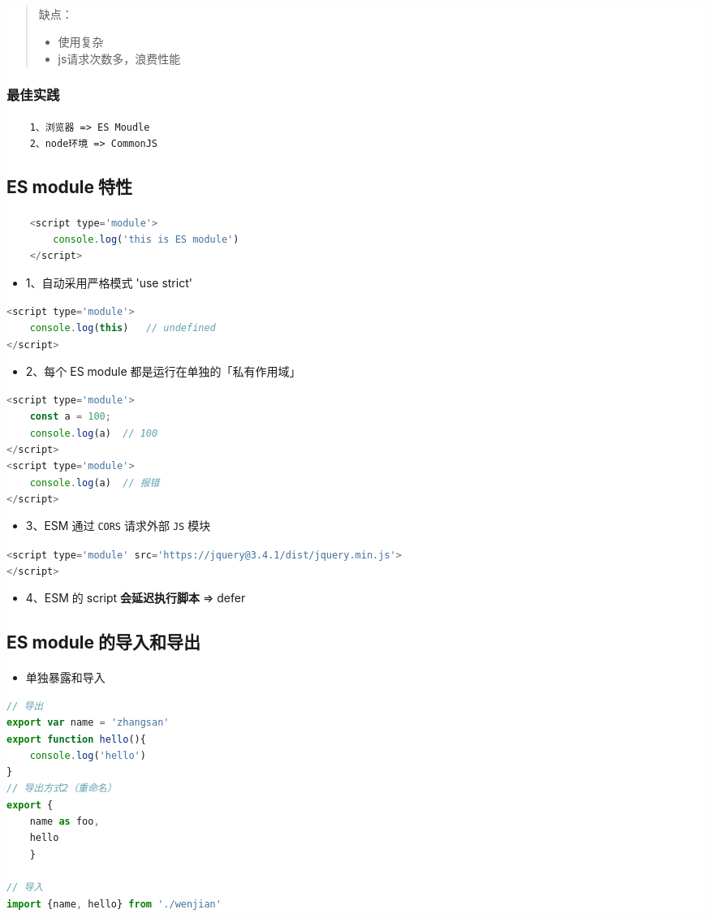 > 缺点：
> - 使用复杂
> - js请求次数多，浪费性能

### 最佳实践
```
    1、浏览器 => ES Moudle
    2、node环境 => CommonJS
```

## ES module 特性
```js
    <script type='module'>
        console.log('this is ES module')
    </script>
```

- 1、自动采用严格模式 'use strict'
```js
<script type='module'>
    console.log(this)   // undefined
</script>
```

- 2、每个 ES module 都是运行在单独的「私有作用域」
```js
<script type='module'>
    const a = 100;
    console.log(a)  // 100
</script>
<script type='module'>
    console.log(a)  // 报错
</script>
```

- 3、ESM 通过 `CORS` 请求外部 `JS` 模块
```js
<script type='module' src='https://jquery@3.4.1/dist/jquery.min.js'>
</script>
```

- 4、ESM 的 script **会延迟执行脚本**  => defer


## ES module 的导入和导出
- 单独暴露和导入
```js
// 导出
export var name = 'zhangsan'
export function hello(){
    console.log('hello')
}
// 导出方式2（重命名）
export {
    name as foo, 
    hello
    } 

// 导入
import {name, hello} from './wenjian'
```
